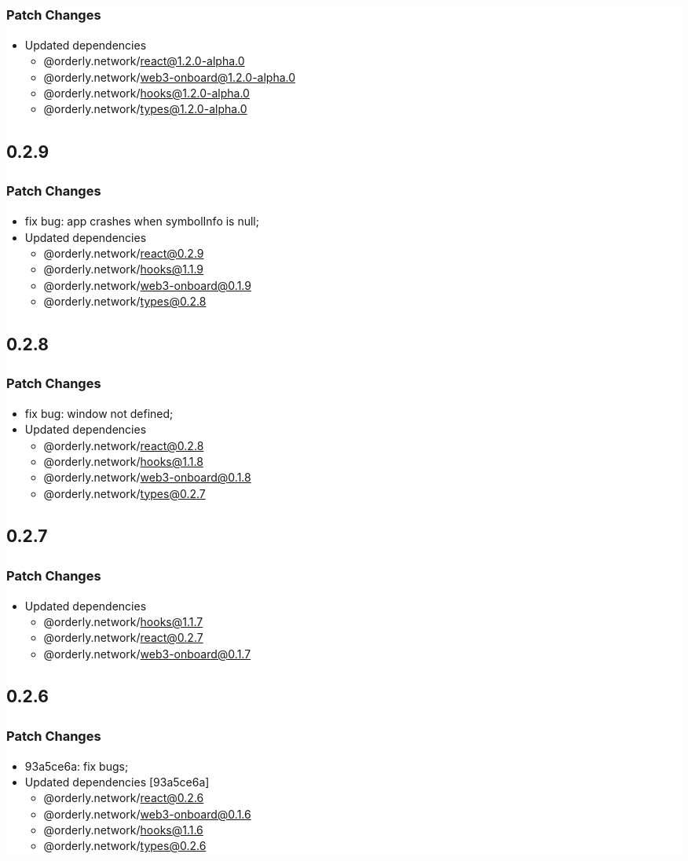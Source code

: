 ### Patch Changes

- Updated dependencies
  - @orderly.network/react@1.2.0-alpha.0
  - @orderly.network/web3-onboard@1.2.0-alpha.0
  - @orderly.network/hooks@1.2.0-alpha.0
  - @orderly.network/types@1.2.0-alpha.0

## 0.2.9

### Patch Changes

- fix bug: app crashes when symbolInfo is null;
- Updated dependencies
  - @orderly.network/react@0.2.9
  - @orderly.network/hooks@1.1.9
  - @orderly.network/web3-onboard@0.1.9
  - @orderly.network/types@0.2.8

## 0.2.8

### Patch Changes

- fix bug: window not defined;
- Updated dependencies
  - @orderly.network/react@0.2.8
  - @orderly.network/hooks@1.1.8
  - @orderly.network/web3-onboard@0.1.8
  - @orderly.network/types@0.2.7

## 0.2.7

### Patch Changes

- Updated dependencies
  - @orderly.network/hooks@1.1.7
  - @orderly.network/react@0.2.7
  - @orderly.network/web3-onboard@0.1.7

## 0.2.6

### Patch Changes

- 93a5ce6a: fix bugs;
- Updated dependencies [93a5ce6a]
  - @orderly.network/react@0.2.6
  - @orderly.network/web3-onboard@0.1.6
  - @orderly.network/hooks@1.1.6
  - @orderly.network/types@0.2.6
